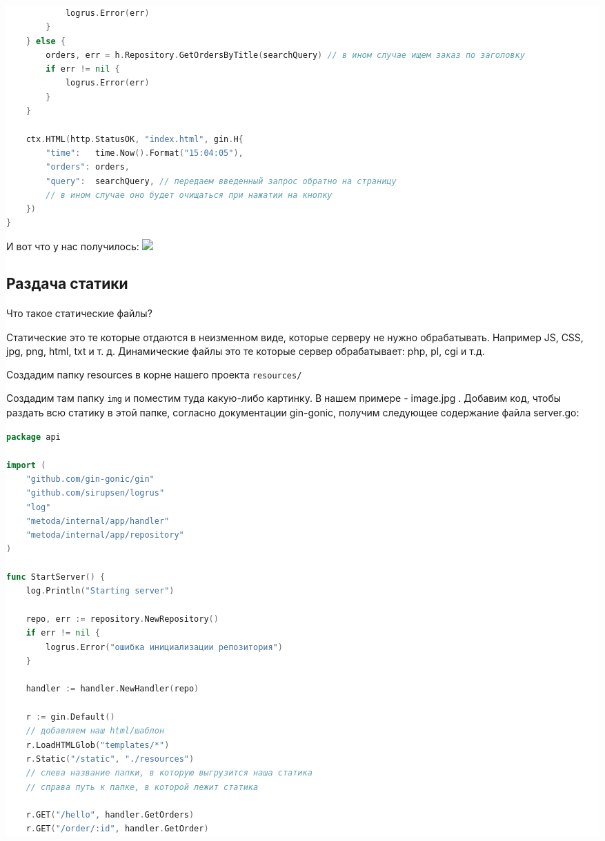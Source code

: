 ```go
			logrus.Error(err)
		}
	} else {
		orders, err = h.Repository.GetOrdersByTitle(searchQuery) // в ином случае ищем заказ по заголовку
		if err != nil {
			logrus.Error(err)
		}
	}

	ctx.HTML(http.StatusOK, "index.html", gin.H{
		"time":   time.Now().Format("15:04:05"),
		"orders": orders,
		"query":  searchQuery, // передаем введенный запрос обратно на страницу
		// в ином случае оно будет очищаться при нажатии на кнопку
	})
}
```
И вот что у нас получилось:
![](doc/29.gif)

## Раздача статики
Что такое статические файлы?

Статические это те которые отдаются в неизменном виде, которые серверу не нужно обрабатывать. Например JS, CSS, jpg, png, html, txt и т. д. Динамические файлы это те которые сервер обрабатывает: php, pl, cgi и т.д.

Создадим папку resources в корне нашего проекта `resources/`

Создадим там папку `img` и поместим туда какую-либо картинку. В нашем примере - image.jpg . Добавим код, чтобы раздать всю статику в этой папке, согласно документации gin-gonic, получим следующее содержание файла server.go:

```go
package api

import (
	"github.com/gin-gonic/gin"
	"github.com/sirupsen/logrus"
	"log"
	"metoda/internal/app/handler"
	"metoda/internal/app/repository"
)

func StartServer() {
	log.Println("Starting server")

	repo, err := repository.NewRepository()
	if err != nil {
		logrus.Error("ошибка инициализации репозитория")
	}

	handler := handler.NewHandler(repo)

	r := gin.Default()
	// добавляем наш html/шаблон
	r.LoadHTMLGlob("templates/*")
	r.Static("/static", "./resources")
	// слева название папки, в которую выгрузится наша статика
	// справа путь к папке, в которой лежит статика

	r.GET("/hello", handler.GetOrders)
	r.GET("/order/:id", handler.GetOrder)
```